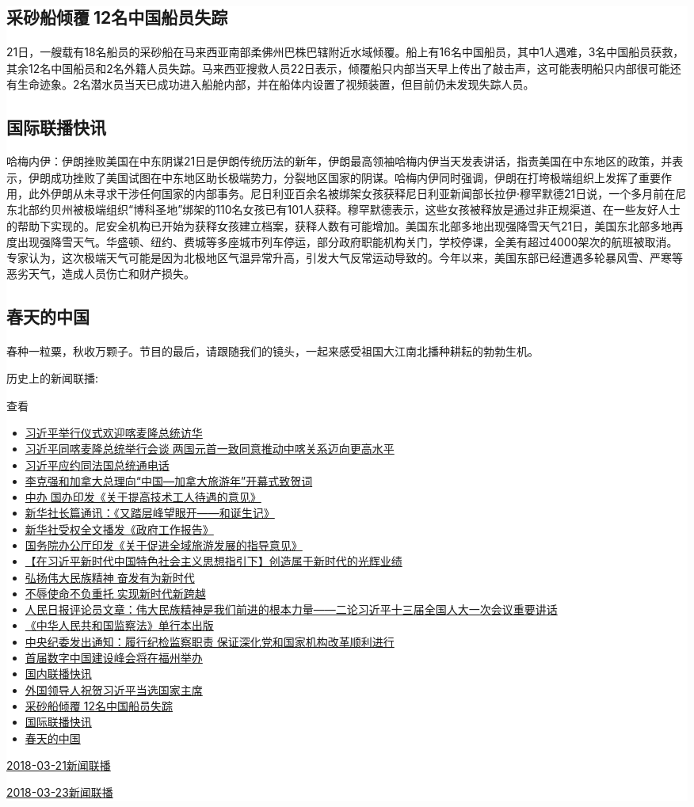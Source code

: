
## 采砂船倾覆 12名中国船员失踪


21日，一艘载有18名船员的采砂船在马来西亚南部柔佛州巴株巴辖附近水域倾覆。船上有16名中国船员，其中1人遇难，3名中国船员获救，其余12名中国船员和2名外籍人员失踪。马来西亚搜救人员22日表示，倾覆船只内部当天早上传出了敲击声，这可能表明船只内部很可能还有生命迹象。2名潜水员当天已成功进入船舱内部，并在船体内设置了视频装置，但目前仍未发现失踪人员。


## 国际联播快讯


哈梅内伊：伊朗挫败美国在中东阴谋21日是伊朗传统历法的新年，伊朗最高领袖哈梅内伊当天发表讲话，指责美国在中东地区的政策，并表示，伊朗成功挫败了美国试图在中东地区助长极端势力，分裂地区国家的阴谋。哈梅内伊同时强调，伊朗在打垮极端组织上发挥了重要作用，此外伊朗从未寻求干涉任何国家的内部事务。尼日利亚百余名被绑架女孩获释尼日利亚新闻部长拉伊·穆罕默德21日说，一个多月前在尼东北部约贝州被极端组织“博科圣地”绑架的110名女孩已有101人获释。穆罕默德表示，这些女孩被释放是通过非正规渠道、在一些友好人士的帮助下实现的。尼安全机构已开始为获释女孩建立档案，获释人数有可能增加。美国东北部多地出现强降雪天气21日，美国东北部多地再度出现强降雪天气。华盛顿、纽约、费城等多座城市列车停运，部分政府职能机构关门，学校停课，全美有超过4000架次的航班被取消。专家认为，这次极端天气可能是因为北极地区气温异常升高，引发大气反常运动导致的。今年以来，美国东部已经遭遇多轮暴风雪、严寒等恶劣天气，造成人员伤亡和财产损失。


## 春天的中国


春种一粒粟，秋收万颗子。节目的最后，请跟随我们的镜头，一起来感受祖国大江南北播种耕耘的勃勃生机。






历史上的新闻联播:

 查看
 

* [习近平举行仪式欢迎喀麦隆总统访华](#习近平举行仪式欢迎喀麦隆总统访华)
* [习近平同喀麦隆总统举行会谈 两国元首一致同意推动中喀关系迈向更高水平](#习近平同喀麦隆总统举行会谈-两国元首一致同意推动中喀关系迈向更高水平)
* [习近平应约同法国总统通电话](#习近平应约同法国总统通电话)
* [李克强和加拿大总理向“中国—加拿大旅游年”开幕式致贺词](#李克强和加拿大总理向“中国—加拿大旅游年”开幕式致贺词)
* [中办 国办印发《关于提高技术工人待遇的意见》](#中办-国办印发《关于提高技术工人待遇的意见》)
* [新华社长篇通讯：《又踏层峰望眼开——和诞生记》](#新华社长篇通讯：《又踏层峰望眼开——和诞生记》)
* [新华社受权全文播发《政府工作报告》](#新华社受权全文播发《政府工作报告》)
* [国务院办公厅印发《关于促进全域旅游发展的指导意见》](#国务院办公厅印发《关于促进全域旅游发展的指导意见》)
* [【在习近平新时代中国特色社会主义思想指引下】创造属于新时代的光辉业绩](#【在习近平新时代中国特色社会主义思想指引下】创造属于新时代的光辉业绩)
* [弘扬伟大民族精神 奋发有为新时代](#弘扬伟大民族精神-奋发有为新时代)
* [不辱使命不负重托 实现新时代新跨越](#不辱使命不负重托-实现新时代新跨越)
* [人民日报评论员文章：伟大民族精神是我们前进的根本力量——二论习近平十三届全国人大一次会议重要讲话](#人民日报评论员文章：伟大民族精神是我们前进的根本力量——二论习近平十三届全国人大一次会议重要讲话)
* [《中华人民共和国监察法》单行本出版](#《中华人民共和国监察法》单行本出版)
* [中央纪委发出通知：履行纪检监察职责 保证深化党和国家机构改革顺利进行](#中央纪委发出通知：履行纪检监察职责-保证深化党和国家机构改革顺利进行)
* [首届数字中国建设峰会将在福州举办](#首届数字中国建设峰会将在福州举办)
* [国内联播快讯](#国内联播快讯)
* [外国领导人祝贺习近平当选国家主席](#外国领导人祝贺习近平当选国家主席)
* [采砂船倾覆 12名中国船员失踪](#采砂船倾覆-12名中国船员失踪)
* [国际联播快讯](#国际联播快讯)
* [春天的中国](#春天的中国)






[2018-03-21新闻联播](/xinwenlianbo/20180321)


[2018-03-23新闻联播](/xinwenlianbo/20180323)



